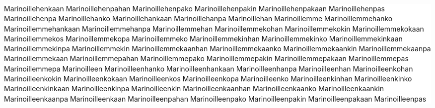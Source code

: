 Marinoillehenkaan
Marinoillehenpahan
Marinoillehenpako
Marinoillehenpakin
Marinoillehenpakaan
Marinoillehenpas
Marinoillehenpa
Marinoillehanko
Marinoillehankaan
Marinoillehanpa
Marinoillehan
Marinoillemme
Marinoillemmehanko
Marinoillemmehankaan
Marinoillemmehanpa
Marinoillemmehan
Marinoillemmekohan
Marinoillemmekokin
Marinoillemmekokaan
Marinoillemmekos
Marinoillemmekopa
Marinoillemmeko
Marinoillemmekinhan
Marinoillemmekinko
Marinoillemmekinkaan
Marinoillemmekinpa
Marinoillemmekin
Marinoillemmekaanhan
Marinoillemmekaanko
Marinoillemmekaankin
Marinoillemmekaanpa
Marinoillemmekaan
Marinoillemmepahan
Marinoillemmepako
Marinoillemmepakin
Marinoillemmepakaan
Marinoillemmepas
Marinoillemmepa
Marinoilleen
Marinoilleenhanko
Marinoilleenhankaan
Marinoilleenhanpa
Marinoilleenhan
Marinoilleenkohan
Marinoilleenkokin
Marinoilleenkokaan
Marinoilleenkos
Marinoilleenkopa
Marinoilleenko
Marinoilleenkinhan
Marinoilleenkinko
Marinoilleenkinkaan
Marinoilleenkinpa
Marinoilleenkin
Marinoilleenkaanhan
Marinoilleenkaanko
Marinoilleenkaankin
Marinoilleenkaanpa
Marinoilleenkaan
Marinoilleenpahan
Marinoilleenpako
Marinoilleenpakin
Marinoilleenpakaan
Marinoilleenpas